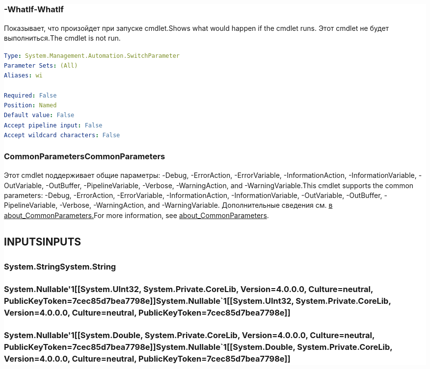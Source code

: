 ### <span data-ttu-id="4e43e-173">-WhatIf</span><span class="sxs-lookup"><span data-stu-id="4e43e-173">-WhatIf</span></span>
<span data-ttu-id="4e43e-174">Показывает, что произойдет при запуске cmdlet.</span><span class="sxs-lookup"><span data-stu-id="4e43e-174">Shows what would happen if the cmdlet runs.</span></span>
<span data-ttu-id="4e43e-175">Этот cmdlet не будет выполниться.</span><span class="sxs-lookup"><span data-stu-id="4e43e-175">The cmdlet is not run.</span></span>

```yaml
Type: System.Management.Automation.SwitchParameter
Parameter Sets: (All)
Aliases: wi

Required: False
Position: Named
Default value: False
Accept pipeline input: False
Accept wildcard characters: False
```

### <span data-ttu-id="4e43e-176">CommonParameters</span><span class="sxs-lookup"><span data-stu-id="4e43e-176">CommonParameters</span></span>
<span data-ttu-id="4e43e-177">Этот cmdlet поддерживает общие параметры: -Debug, -ErrorAction, -ErrorVariable, -InformationAction, -InformationVariable, -OutVariable, -OutBuffer, -PipelineVariable, -Verbose, -WarningAction, and -WarningVariable.</span><span class="sxs-lookup"><span data-stu-id="4e43e-177">This cmdlet supports the common parameters: -Debug, -ErrorAction, -ErrorVariable, -InformationAction, -InformationVariable, -OutVariable, -OutBuffer, -PipelineVariable, -Verbose, -WarningAction, and -WarningVariable.</span></span> <span data-ttu-id="4e43e-178">Дополнительные сведения см. [в about_CommonParameters.](http://go.microsoft.com/fwlink/?LinkID=113216)</span><span class="sxs-lookup"><span data-stu-id="4e43e-178">For more information, see [about_CommonParameters](http://go.microsoft.com/fwlink/?LinkID=113216).</span></span>

## <span data-ttu-id="4e43e-179">INPUTS</span><span class="sxs-lookup"><span data-stu-id="4e43e-179">INPUTS</span></span>

### <span data-ttu-id="4e43e-180">System.String</span><span class="sxs-lookup"><span data-stu-id="4e43e-180">System.String</span></span>

### <span data-ttu-id="4e43e-181">System.Nullable'1[[System.UInt32, System.Private.CoreLib, Version=4.0.0.0, Culture=neutral, PublicKeyToken=7cec85d7bea7798e]]</span><span class="sxs-lookup"><span data-stu-id="4e43e-181">System.Nullable\`1[[System.UInt32, System.Private.CoreLib, Version=4.0.0.0, Culture=neutral, PublicKeyToken=7cec85d7bea7798e]]</span></span>

### <span data-ttu-id="4e43e-182">System.Nullable'1[[System.Double, System.Private.CoreLib, Version=4.0.0.0, Culture=neutral, PublicKeyToken=7cec85d7bea7798e]]</span><span class="sxs-lookup"><span data-stu-id="4e43e-182">System.Nullable\`1[[System.Double, System.Private.CoreLib, Version=4.0.0.0, Culture=neutral, PublicKeyToken=7cec85d7bea7798e]]</span></span>
